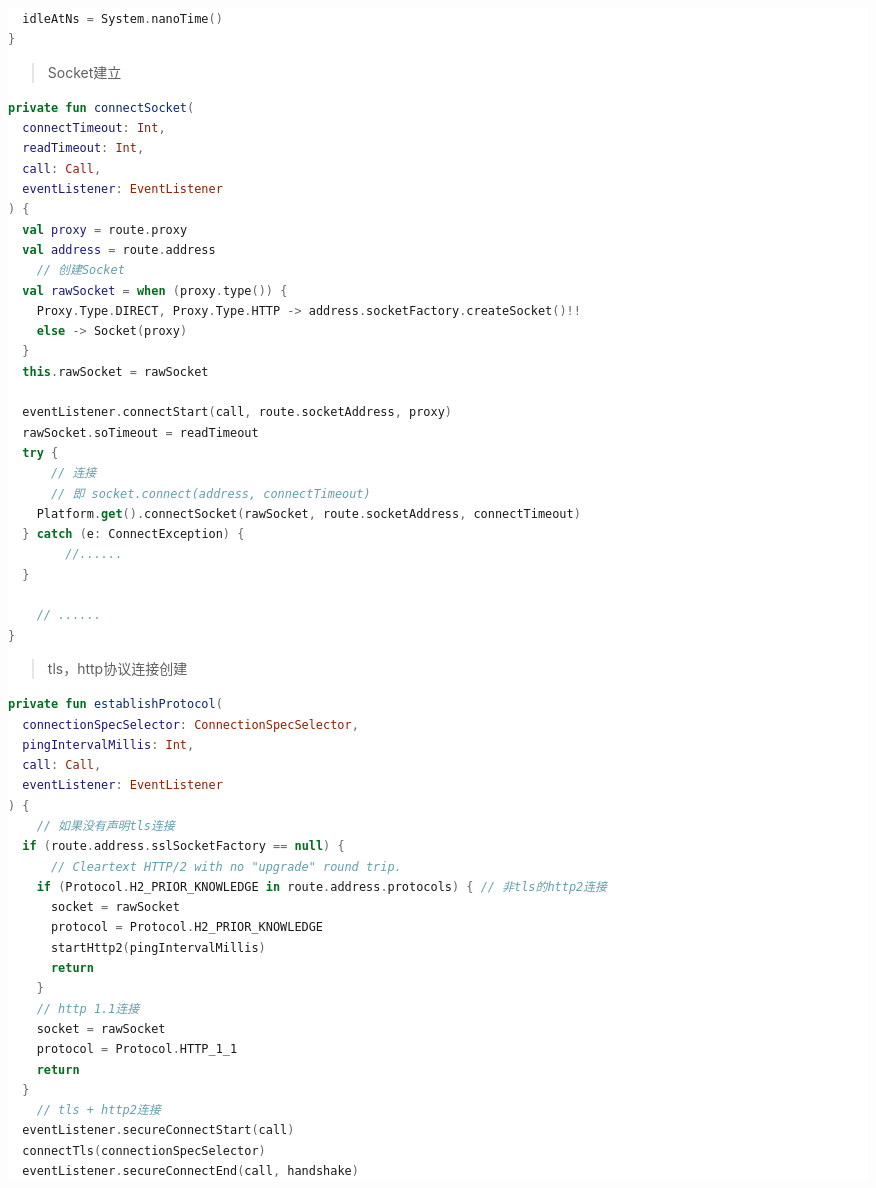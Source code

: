 ```kotlin
  idleAtNs = System.nanoTime()
}
```



> Socket建立

```kotlin
private fun connectSocket(
  connectTimeout: Int,
  readTimeout: Int,
  call: Call,
  eventListener: EventListener
) {
  val proxy = route.proxy
  val address = route.address
	// 创建Socket
  val rawSocket = when (proxy.type()) {
    Proxy.Type.DIRECT, Proxy.Type.HTTP -> address.socketFactory.createSocket()!!
    else -> Socket(proxy)
  }
  this.rawSocket = rawSocket

  eventListener.connectStart(call, route.socketAddress, proxy)
  rawSocket.soTimeout = readTimeout
  try {
      // 连接
      // 即 socket.connect(address, connectTimeout)
    Platform.get().connectSocket(rawSocket, route.socketAddress, connectTimeout)
  } catch (e: ConnectException) {
 		//......
  }

    // ......
}
```



> tls，http协议连接创建

```kotlin
private fun establishProtocol(
  connectionSpecSelector: ConnectionSpecSelector,
  pingIntervalMillis: Int,
  call: Call,
  eventListener: EventListener
) {
    // 如果没有声明tls连接
  if (route.address.sslSocketFactory == null) {
      // Cleartext HTTP/2 with no "upgrade" round trip.
    if (Protocol.H2_PRIOR_KNOWLEDGE in route.address.protocols) { // 非tls的http2连接
      socket = rawSocket
      protocol = Protocol.H2_PRIOR_KNOWLEDGE
      startHttp2(pingIntervalMillis)
      return
    }
	// http 1.1连接
    socket = rawSocket
    protocol = Protocol.HTTP_1_1
    return
  }
	// tls + http2连接
  eventListener.secureConnectStart(call)
  connectTls(connectionSpecSelector)
  eventListener.secureConnectEnd(call, handshake)
```